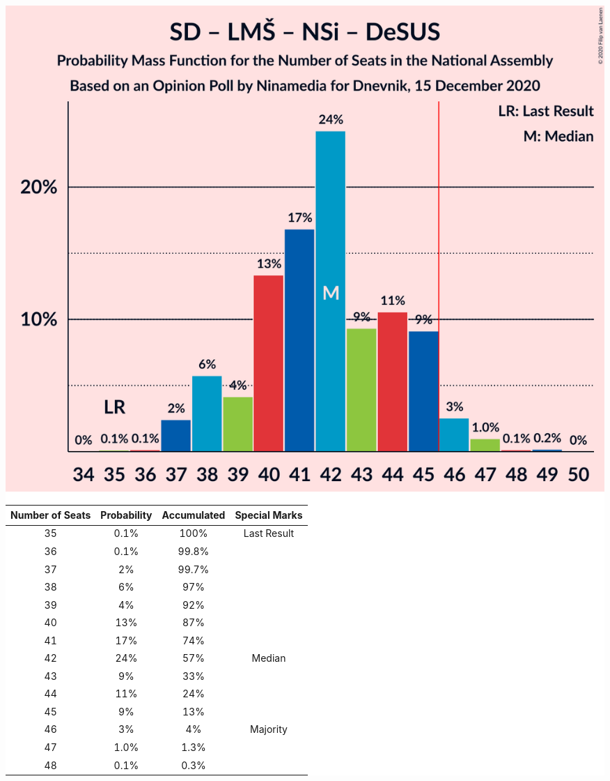 ![Graph with seats probability mass function not yet produced](2020-12-15-Ninamedia-coalitions-seats-pmf-sd–lmš–nsi–desus.png "Seats Probability Mass Function")

| Number of Seats | Probability | Accumulated | Special Marks |
|:---------------:|:-----------:|:-----------:|:-------------:|
| 35 | 0.1% | 100% | Last Result |
| 36 | 0.1% | 99.8% |  |
| 37 | 2% | 99.7% |  |
| 38 | 6% | 97% |  |
| 39 | 4% | 92% |  |
| 40 | 13% | 87% |  |
| 41 | 17% | 74% |  |
| 42 | 24% | 57% | Median |
| 43 | 9% | 33% |  |
| 44 | 11% | 24% |  |
| 45 | 9% | 13% |  |
| 46 | 3% | 4% | Majority |
| 47 | 1.0% | 1.3% |  |
| 48 | 0.1% | 0.3% |  |